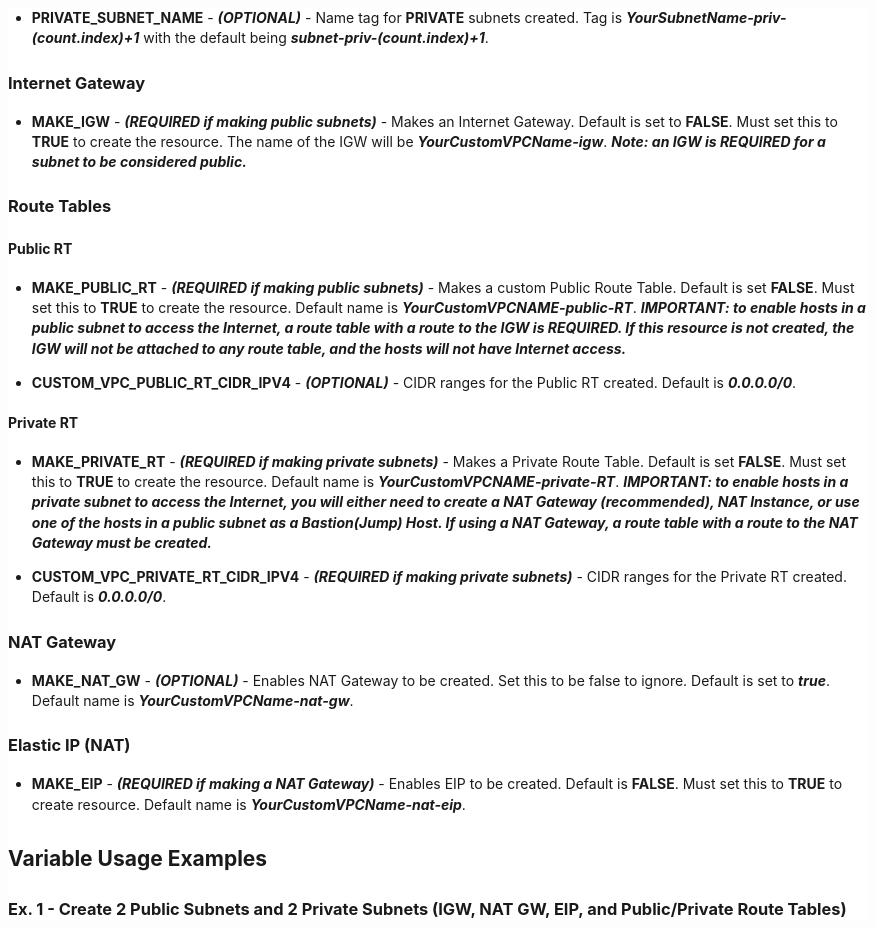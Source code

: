 - **PRIVATE_SUBNET_NAME** - **_(OPTIONAL)_** - Name tag for **PRIVATE** subnets created. Tag is **_YourSubnetName-priv-(count.index)+1_** with the default being **_subnet-priv-(count.index)+1_**.

### Internet Gateway

- **MAKE_IGW** - **_(REQUIRED if making public subnets)_** - Makes an Internet Gateway. Default is set to **FALSE**. Must set this to **TRUE** to create the resource. The name of the IGW will be **_YourCustomVPCName-igw_**.
  **_Note: an IGW is REQUIRED for a subnet to be considered public._**

### Route Tables

#### Public RT

- **MAKE_PUBLIC_RT** - **_(REQUIRED if making public subnets)_** - Makes a custom Public Route Table. Default is set **FALSE**. Must set this to **TRUE** to create the resource. Default name is **_YourCustomVPCNAME-public-RT_**.
  **_IMPORTANT: to enable hosts in a public subnet to access the Internet, a route table with a route to the IGW is REQUIRED. If this resource is not created, the IGW will not be attached to any route table, and the hosts will not have Internet access._**

- **CUSTOM_VPC_PUBLIC_RT_CIDR_IPV4** - **_(OPTIONAL)_** - CIDR ranges for the Public RT created. Default is **_0.0.0.0/0_**.

#### Private RT

- **MAKE_PRIVATE_RT** - **_(REQUIRED if making private subnets)_** - Makes a Private Route Table. Default is set **FALSE**. Must set this to **TRUE** to create the resource. Default name is **_YourCustomVPCNAME-private-RT_**.
  **_IMPORTANT: to enable hosts in a private subnet to access the Internet, you will either need to create a NAT Gateway (recommended), NAT Instance, or use one of the hosts in a public subnet as a Bastion(Jump) Host. If using a NAT Gateway, a route table with a route to the NAT Gateway must be created._**

- **CUSTOM_VPC_PRIVATE_RT_CIDR_IPV4** - **_(REQUIRED if making private subnets)_** - CIDR ranges for the Private RT created. Default is **_0.0.0.0/0_**.

### NAT Gateway

- **MAKE_NAT_GW** - **_(OPTIONAL)_** - Enables NAT Gateway to be created. Set this to be false to ignore. Default is set to **_true_**. Default name is **_YourCustomVPCName-nat-gw_**.

### Elastic IP (NAT)

- **MAKE_EIP** - **_(REQUIRED if making a NAT Gateway)_** - Enables EIP to be created. Default is **FALSE**. Must set this to **TRUE** to create resource. Default name is **_YourCustomVPCName-nat-eip_**.

## Variable Usage Examples

### Ex. 1 - Create 2 Public Subnets and 2 Private Subnets (IGW, NAT GW, EIP, and Public/Private Route Tables)
